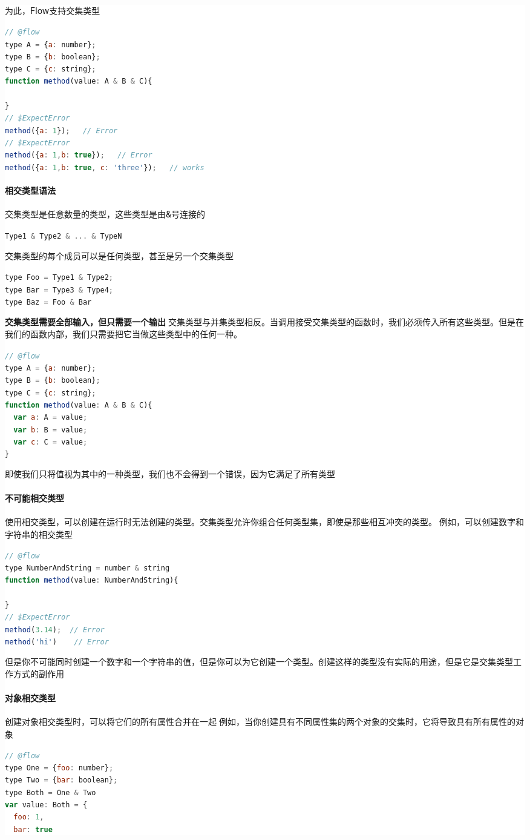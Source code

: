 为此，Flow支持交集类型    
```js
// @flow
type A = {a: number};
type B = {b: boolean};
type C = {c: string};
function method(value: A & B & C){

}
// $ExpectError
method({a: 1});   // Error
// $ExpectError
method({a: 1,b: true});   // Error
method({a: 1,b: true, c: 'three'});   // works
```
#### 相交类型语法
交集类型是任意数量的类型，这些类型是由&号连接的
```js
Type1 & Type2 & ... & TypeN
```
交集类型的每个成员可以是任何类型，甚至是另一个交集类型
```js
type Foo = Type1 & Type2;
type Bar = Type3 & Type4;
type Baz = Foo & Bar
```
**交集类型需要全部输入，但只需要一个输出**
交集类型与并集类型相反。当调用接受交集类型的函数时，我们必须传入所有这些类型。但是在我们的函数内部，我们只需要把它当做这些类型中的任何一种。
```js
// @flow
type A = {a: number};
type B = {b: boolean};
type C = {c: string};
function method(value: A & B & C){
  var a: A = value;
  var b: B = value;
  var c: C = value;
}
```
即使我们只将值视为其中的一种类型，我们也不会得到一个错误，因为它满足了所有类型
#### 不可能相交类型
使用相交类型，可以创建在运行时无法创建的类型。交集类型允许你组合任何类型集，即使是那些相互冲突的类型。
例如，可以创建数字和字符串的相交类型
```js
// @flow
type NumberAndString = number & string
function method(value: NumberAndString){

}
// $ExpectError
method(3.14);  // Error
method('hi')    // Error
```
但是你不可能同时创建一个数字和一个字符串的值，但是你可以为它创建一个类型。创建这样的类型没有实际的用途，但是它是交集类型工作方式的副作用
#### 对象相交类型
创建对象相交类型时，可以将它们的所有属性合并在一起
例如，当你创建具有不同属性集的两个对象的交集时，它将导致具有所有属性的对象
```js
// @flow
type One = {foo: number};
type Two = {bar: boolean};
type Both = One & Two
var value: Both = {
  foo: 1,
  bar: true
```